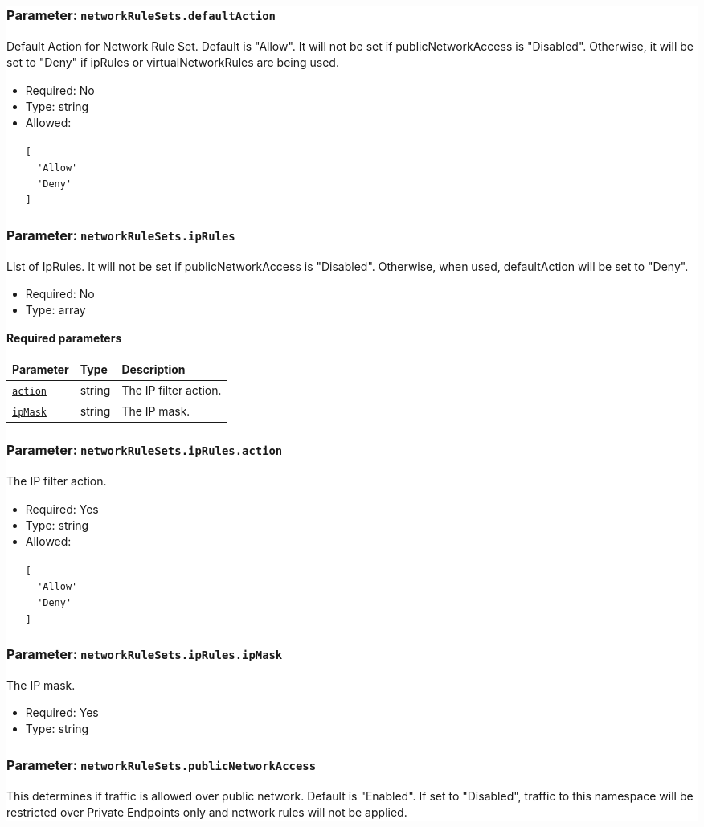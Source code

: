 ### Parameter: `networkRuleSets.defaultAction`

Default Action for Network Rule Set. Default is "Allow". It will not be set if publicNetworkAccess is "Disabled". Otherwise, it will be set to "Deny" if ipRules or virtualNetworkRules are being used.

- Required: No
- Type: string
- Allowed:
  ```Bicep
  [
    'Allow'
    'Deny'
  ]
  ```

### Parameter: `networkRuleSets.ipRules`

List of IpRules. It will not be set if publicNetworkAccess is "Disabled". Otherwise, when used, defaultAction will be set to "Deny".

- Required: No
- Type: array

**Required parameters**

| Parameter | Type | Description |
| :-- | :-- | :-- |
| [`action`](#parameter-networkrulesetsiprulesaction) | string | The IP filter action. |
| [`ipMask`](#parameter-networkrulesetsiprulesipmask) | string | The IP mask. |

### Parameter: `networkRuleSets.ipRules.action`

The IP filter action.

- Required: Yes
- Type: string
- Allowed:
  ```Bicep
  [
    'Allow'
    'Deny'
  ]
  ```

### Parameter: `networkRuleSets.ipRules.ipMask`

The IP mask.

- Required: Yes
- Type: string

### Parameter: `networkRuleSets.publicNetworkAccess`

This determines if traffic is allowed over public network. Default is "Enabled". If set to "Disabled", traffic to this namespace will be restricted over Private Endpoints only and network rules will not be applied.
